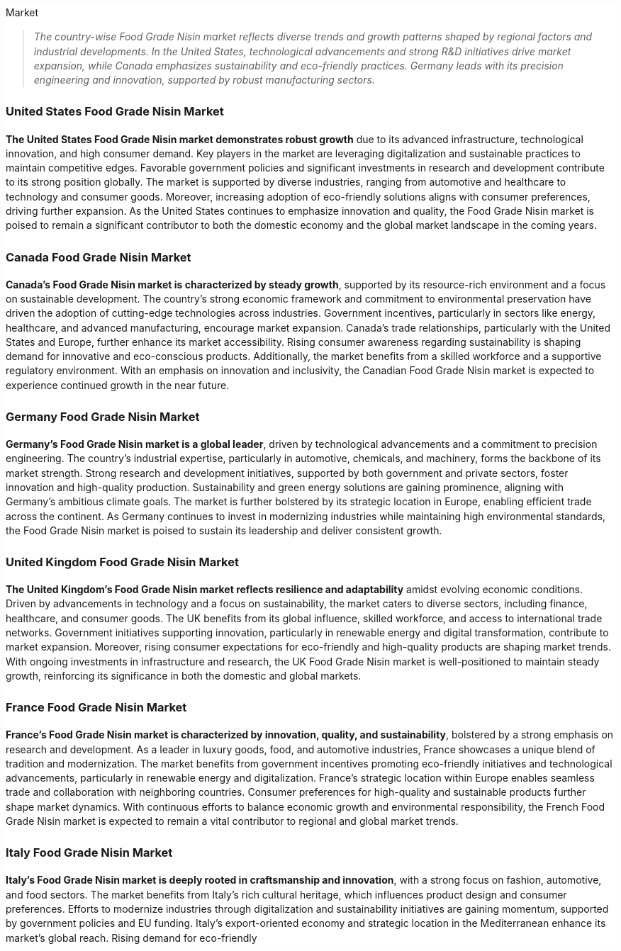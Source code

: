 Market<br /></span></h1><blockquote><p><em><span class="">The country-wise Food Grade Nisin market reflects diverse trends and growth patterns shaped by regional factors and industrial developments. In the United States, technological advancements and strong R&amp;D initiatives drive market expansion, while Canada emphasizes sustainability and eco-friendly practices. Germany leads with its precision engineering and innovation, supported by robust manufacturing sectors.</span></em></p></blockquote><h3><strong>United States Food Grade Nisin Market</strong></h3><p><strong>The United States Food Grade Nisin market demonstrates robust growth</strong> due to its advanced infrastructure, technological innovation, and high consumer demand. Key players in the market are leveraging digitalization and sustainable practices to maintain competitive edges. Favorable government policies and significant investments in research and development contribute to its strong position globally. The market is supported by diverse industries, ranging from automotive and healthcare to technology and consumer goods. Moreover, increasing adoption of eco-friendly solutions aligns with consumer preferences, driving further expansion. As the United States continues to emphasize innovation and quality, the Food Grade Nisin market is poised to remain a significant contributor to both the domestic economy and the global market landscape in the coming years.</p><h3><strong>Canada Food Grade Nisin Market</strong></h3><p><strong>Canada&rsquo;s Food Grade Nisin market is characterized by steady growth</strong>, supported by its resource-rich environment and a focus on sustainable development. The country&rsquo;s strong economic framework and commitment to environmental preservation have driven the adoption of cutting-edge technologies across industries. Government incentives, particularly in sectors like energy, healthcare, and advanced manufacturing, encourage market expansion. Canada&rsquo;s trade relationships, particularly with the United States and Europe, further enhance its market accessibility. Rising consumer awareness regarding sustainability is shaping demand for innovative and eco-conscious products. Additionally, the market benefits from a skilled workforce and a supportive regulatory environment. With an emphasis on innovation and inclusivity, the Canadian Food Grade Nisin market is expected to experience continued growth in the near future.</p><h3><strong>Germany Food Grade Nisin Market</strong></h3><p><strong>Germany&rsquo;s Food Grade Nisin market is a global leader</strong>, driven by technological advancements and a commitment to precision engineering. The country&rsquo;s industrial expertise, particularly in automotive, chemicals, and machinery, forms the backbone of its market strength. Strong research and development initiatives, supported by both government and private sectors, foster innovation and high-quality production. Sustainability and green energy solutions are gaining prominence, aligning with Germany&rsquo;s ambitious climate goals. The market is further bolstered by its strategic location in Europe, enabling efficient trade across the continent. As Germany continues to invest in modernizing industries while maintaining high environmental standards, the Food Grade Nisin market is poised to sustain its leadership and deliver consistent growth.</p><h3><strong>United Kingdom Food Grade Nisin Market</strong></h3><p><strong>The United Kingdom&rsquo;s Food Grade Nisin market reflects resilience and adaptability</strong> amidst evolving economic conditions. Driven by advancements in technology and a focus on sustainability, the market caters to diverse sectors, including finance, healthcare, and consumer goods. The UK benefits from its global influence, skilled workforce, and access to international trade networks. Government initiatives supporting innovation, particularly in renewable energy and digital transformation, contribute to market expansion. Moreover, rising consumer expectations for eco-friendly and high-quality products are shaping market trends. With ongoing investments in infrastructure and research, the UK Food Grade Nisin market is well-positioned to maintain steady growth, reinforcing its significance in both the domestic and global markets.</p><h3><strong>France Food Grade Nisin Market</strong></h3><p><strong>France&rsquo;s Food Grade Nisin market is characterized by innovation, quality, and sustainability</strong>, bolstered by a strong emphasis on research and development. As a leader in luxury goods, food, and automotive industries, France showcases a unique blend of tradition and modernization. The market benefits from government incentives promoting eco-friendly initiatives and technological advancements, particularly in renewable energy and digitalization. France&rsquo;s strategic location within Europe enables seamless trade and collaboration with neighboring countries. Consumer preferences for high-quality and sustainable products further shape market dynamics. With continuous efforts to balance economic growth and environmental responsibility, the French Food Grade Nisin market is expected to remain a vital contributor to regional and global market trends.</p><h3><strong>Italy Food Grade Nisin Market</strong></h3><p><strong>Italy&rsquo;s Food Grade Nisin market is deeply rooted in craftsmanship and innovation</strong>, with a strong focus on fashion, automotive, and food sectors. The market benefits from Italy&rsquo;s rich cultural heritage, which influences product design and consumer preferences. Efforts to modernize industries through digitalization and sustainability initiatives are gaining momentum, supported by government policies and EU funding. Italy&rsquo;s export-oriented economy and strategic location in the Mediterranean enhance its market&rsquo;s global reach. Rising demand for eco-friendly
